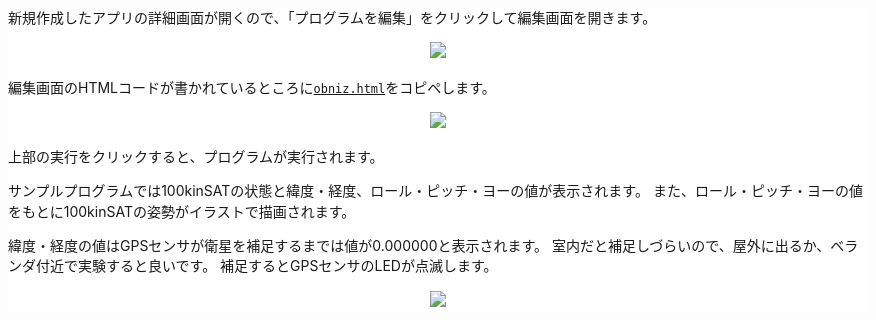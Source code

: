 新規作成したアプリの詳細画面が開くので、「プログラムを編集」をクリックして編集画面を開きます。

<div align="center">
<img src="../img/obniz_app_5.png" width="80%">
</div>

編集画面のHTMLコードが書かれているところに[`obniz.html`](../../src/edusat/obniz.html)をコピペします。

<div align="center">
<img src="../img/obniz_app_6.png" width="80%">
</div>

上部の実行をクリックすると、プログラムが実行されます。

サンプルプログラムでは100kinSATの状態と緯度・経度、ロール・ピッチ・ヨーの値が表示されます。
また、ロール・ピッチ・ヨーの値をもとに100kinSATの姿勢がイラストで描画されます。

緯度・経度の値はGPSセンサが衛星を補足するまでは値が0.000000と表示されます。
室内だと補足しづらいので、屋外に出るか、ベランダ付近で実験すると良いです。
補足するとGPSセンサのLEDが点滅します。

<div align="center">
<img src="../img/obniz_app_7.png" width="80%">
</div>
